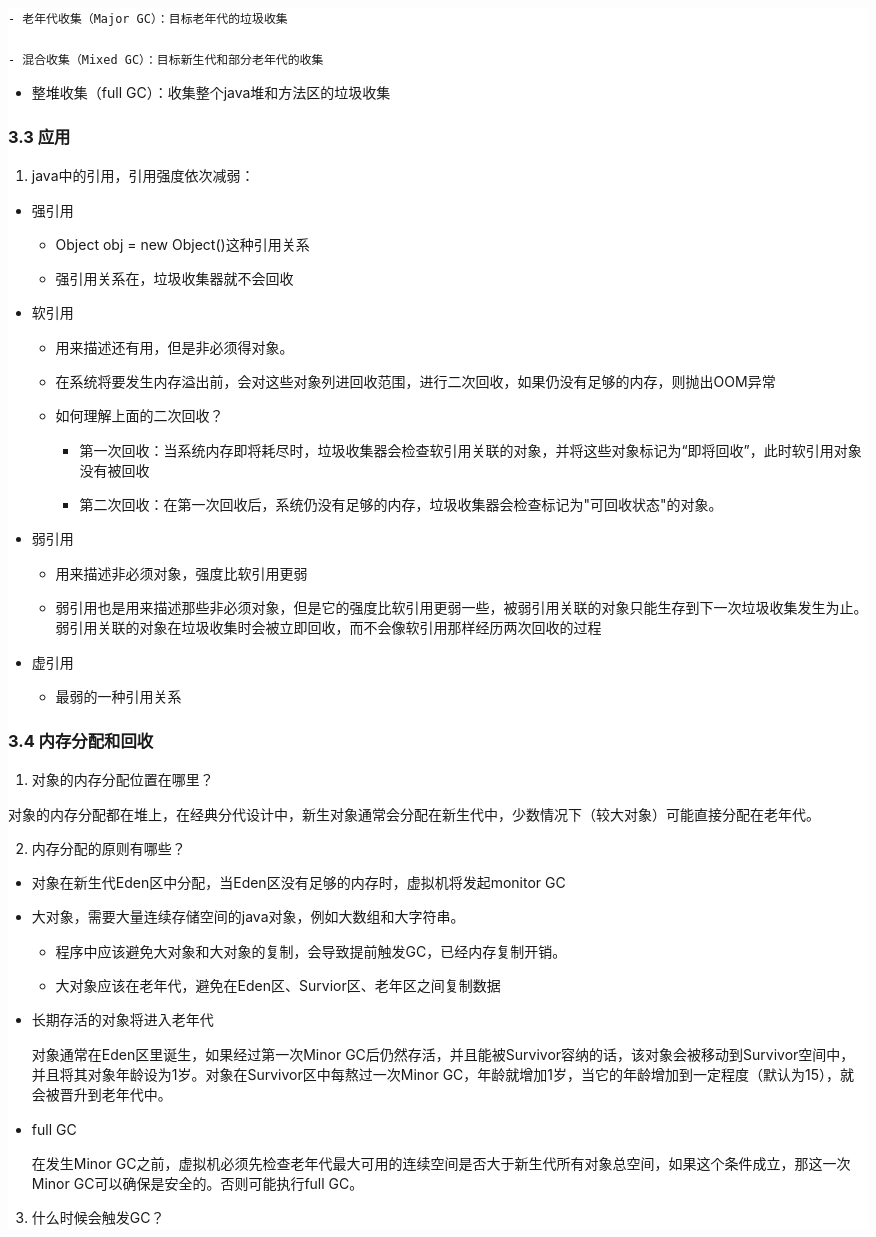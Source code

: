     - 老年代收集（Major GC）：目标老年代的垃圾收集

    - 混合收集（Mixed GC）：目标新生代和部分老年代的收集

- 整堆收集（full GC）：收集整个java堆和方法区的垃圾收集

### 3.3 应用

1. java中的引用，引用强度依次减弱：

- 强引用

    - Object obj = new Object()这种引用关系

    - 强引用关系在，垃圾收集器就不会回收

- 软引用

    - 用来描述还有用，但是非必须得对象。

    - 在系统将要发生内存溢出前，会对这些对象列进回收范围，进行二次回收，如果仍没有足够的内存，则抛出OOM异常

    - 如何理解上面的二次回收？

        - 第一次回收：当系统内存即将耗尽时，垃圾收集器会检查软引用关联的对象，并将这些对象标记为“即将回收”，此时软引用对象没有被回收

        - 第二次回收：在第一次回收后，系统仍没有足够的内存，垃圾收集器会检查标记为"可回收状态"的对象。

- 弱引用

    - 用来描述非必须对象，强度比软引用更弱

    - 弱引用也是用来描述那些非必须对象，但是它的强度比软引用更弱一些，被弱引用关联的对象只能生存到下一次垃圾收集发生为止。弱引用关联的对象在垃圾收集时会被立即回收，而不会像软引用那样经历两次回收的过程

- 虚引用

    - 最弱的一种引用关系

### 3.4 内存分配和回收

1. 对象的内存分配位置在哪里？

对象的内存分配都在堆上，在经典分代设计中，新生对象通常会分配在新生代中，少数情况下（较大对象）可能直接分配在老年代。

2. 内存分配的原则有哪些？

- 对象在新生代Eden区中分配，当Eden区没有足够的内存时，虚拟机将发起monitor GC

- 大对象，需要大量连续存储空间的java对象，例如大数组和大字符串。

    - 程序中应该避免大对象和大对象的复制，会导致提前触发GC，已经内存复制开销。

    - 大对象应该在老年代，避免在Eden区、Survior区、老年区之间复制数据

- 长期存活的对象将进入老年代

    对象通常在Eden区里诞生，如果经过第一次Minor GC后仍然存活，并且能被Survivor容纳的话，该对象会被移动到Survivor空间中，并且将其对象年龄设为1岁。对象在Survivor区中每熬过一次Minor GC，年龄就增加1岁，当它的年龄增加到一定程度（默认为15），就会被晋升到老年代中。

- full GC

    在发生Minor GC之前，虚拟机必须先检查老年代最大可用的连续空间是否大于新生代所有对象总空间，如果这个条件成立，那这一次Minor GC可以确保是安全的。否则可能执行full GC。

3. 什么时候会触发GC？
